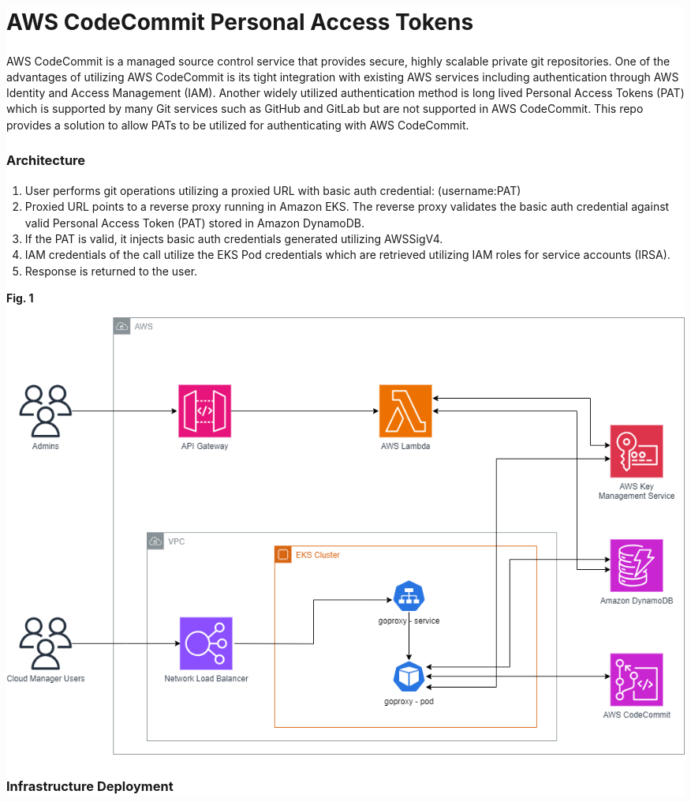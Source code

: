 # AWS CodeCommit Personal Access Tokens
AWS CodeCommit is a managed source control service that provides secure, highly scalable private git repositories. One of the advantages of utilizing AWS CodeCommit is its tight integration with existing AWS services including authentication through AWS Identity and Access Management (IAM). Another widely utilized authentication method is long lived Personal Access Tokens (PAT) which is supported by many Git services such as GitHub and GitLab but are not supported in AWS CodeCommit. This repo provides a solution to allow PATs to be utilized for authenticating with AWS CodeCommit.

### Architecture 

1. User performs git operations utilizing a proxied URL with basic auth credential: (username:PAT)
2. Proxied URL points to a reverse proxy running in Amazon EKS. The reverse proxy validates the basic auth credential against valid Personal Access Token (PAT) stored in Amazon DynamoDB.
3. If the PAT is valid, it injects basic auth credentials generated utilizing AWSSigV4.
4. IAM credentials of the call utilize the EKS Pod credentials which are retrieved utilizing IAM roles for service accounts (IRSA).
5. Response is returned to the user.

**Fig. 1**

![Image: arch.png](arch.png)

### Infrastructure Deployment
